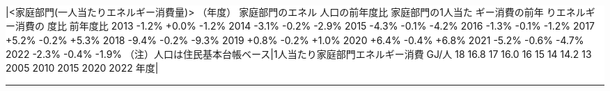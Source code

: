 |<家庭部門(一人当たりエネルギー消費量)> （年度） 家庭部門のエネル 人口の前年度比 家庭部門の1人当た ギー消費の前年 りエネルギー消費の 度比 前年度比 2013 -1.2% +0.0% -1.2% 2014 -3.1% -0.2% -2.9% 2015 -4.3% -0.1% -4.2% 2016 -1.3% -0.1% -1.2% 2017 +5.2% -0.2% +5.3% 2018 -9.4% -0.2% -9.3% 2019 +0.8% -0.2% +1.0% 2020 +6.4% -0.4% +6.8% 2021 -5.2% -0.6% -4.7% 2022 -2.3% -0.4% -1.9% （注）人口は住民基本台帳ベース|1人当たり家庭部門エネルギー消費 GJ/人 18 16.8 17 16.0 16 15 14 14.2 13 2005 2010 2015 2020 2022 年度|


-----


